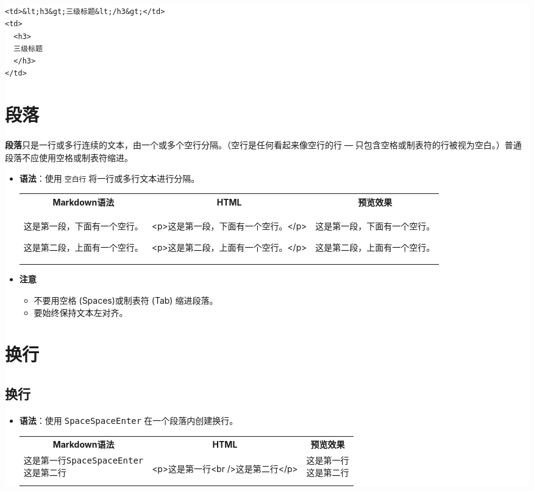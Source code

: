     <td>&lt;h3&gt;三级标题&lt;/h3&gt;</td>
    <td>
      <h3>
      三级标题
      </h3>
    </td>
  </tr>
</table>

# 段落

**段落**只是一行或多行连续的文本，由一个或多个空行分隔。（空行是任何看起来像空行的行 — 只包含空格或制表符的行被视为空白。）普通段落不应使用空格或制表符缩进。

- **语法**：使用 `空白行` 将一行或多行文本进行分隔。

    <table style="text-align: center;">
      <tr>
        <th>Markdown语法</th>
        <th>HTML</th>
        <th>预览效果</th>
      </tr>
      <tr>
        <td>
          <p>这是第一段，下面有一个空行。</p>
          <p>这是第二段，上面有一个空行。</p>
        </td>
        <td>
          <p>&lt;p&gt;这是第一段，下面有一个空行。&lt;/p&gt;</p>
          <p>&lt;p&gt;这是第二段，上面有一个空行。&lt;/p&gt;</p>
        </td>
        <td>
          <p>这是第一段，下面有一个空行。</p>
          <p>这是第二段，上面有一个空行。</p>
        </td>
      </tr>
    </table>

- **注意**

    - 不要用空格 (Spaces)或制表符 (Tab) 缩进段落。
    - 要始终保持文本左对齐。

# 换行

## 换行

- **语法**：使用 <kbd>Space</kbd><kbd>Space</kbd><kbd>Enter</kbd> 在一个段落内创建换行。

    <table style="text-align: center;">
      <tr>
        <th>Markdown语法</th>
        <th>HTML</th>
        <th>预览效果</th>
      </tr>
      <tr>
        <td style="text-align: left">这是第一行<kbd>Space</kbd><kbd>Space</kbd><kbd>Enter</kbd><br>
          这是第二行
        </td>
        <td>
          <p>&lt;p&gt;这是第一行&lt;br /&gt;这是第二行&lt;/p&gt;</p>
        </td>
        <td>这是第一行<br>这是第二行</td>
      </tr>
    </table>